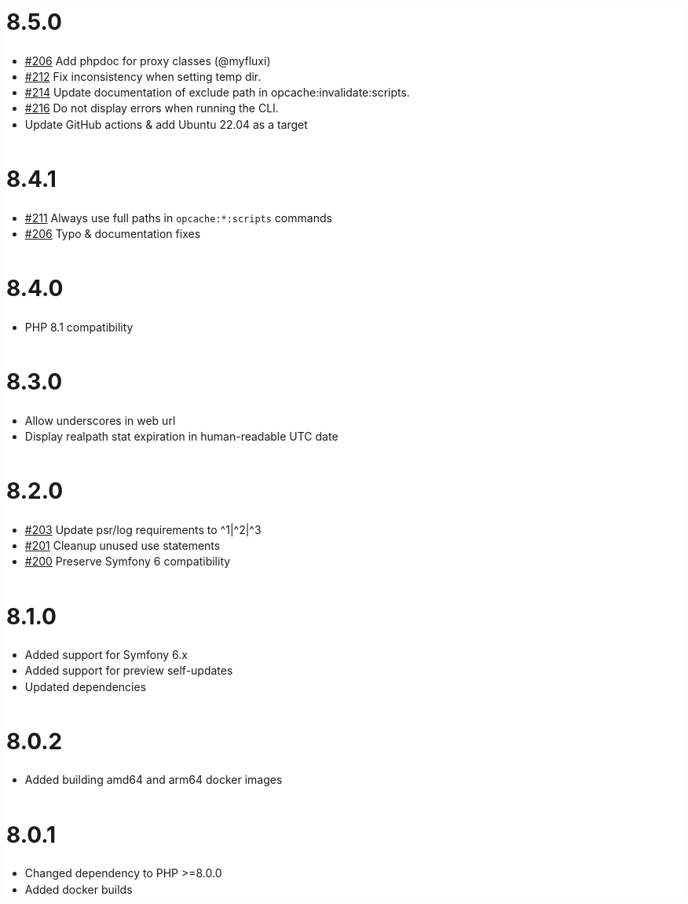 # 8.5.0

- [#206](https://github.com/gordalina/cachetool/pull/206) Add phpdoc for proxy classes (@myfluxi)
- [#212](https://github.com/gordalina/cachetool/issues/212) Fix inconsistency when setting temp dir.
- [#214](https://github.com/gordalina/cachetool/issues/214) Update documentation of exclude path in opcache:invalidate:scripts.
- [#216](https://github.com/gordalina/cachetool/issues/216) Do not display errors when running the CLI.
- Update GitHub actions & add Ubuntu 22.04 as a target

# 8.4.1

- [#211](https://github.com/gordalina/cachetool/pull/211) Always use full paths in `opcache:*:scripts` commands
- [#206](https://github.com/gordalina/cachetool/pull/206) Typo & documentation fixes

# 8.4.0

- PHP 8.1 compatibility

# 8.3.0

- Allow underscores in web url
- Display realpath stat expiration in human-readable UTC date

# 8.2.0

- [#203](https://github.com/gordalina/cachetool/pull/203) Update psr/log requirements to ^1|^2|^3
- [#201](https://github.com/gordalina/cachetool/pull/201) Cleanup unused use statements
- [#200](https://github.com/gordalina/cachetool/pull/200) Preserve Symfony 6 compatibility

# 8.1.0

- Added support for Symfony 6.x
- Added support for preview self-updates
- Updated dependencies

# 8.0.2

- Added building amd64 and arm64 docker images

# 8.0.1

- Changed dependency to PHP >=8.0.0
- Added docker builds
